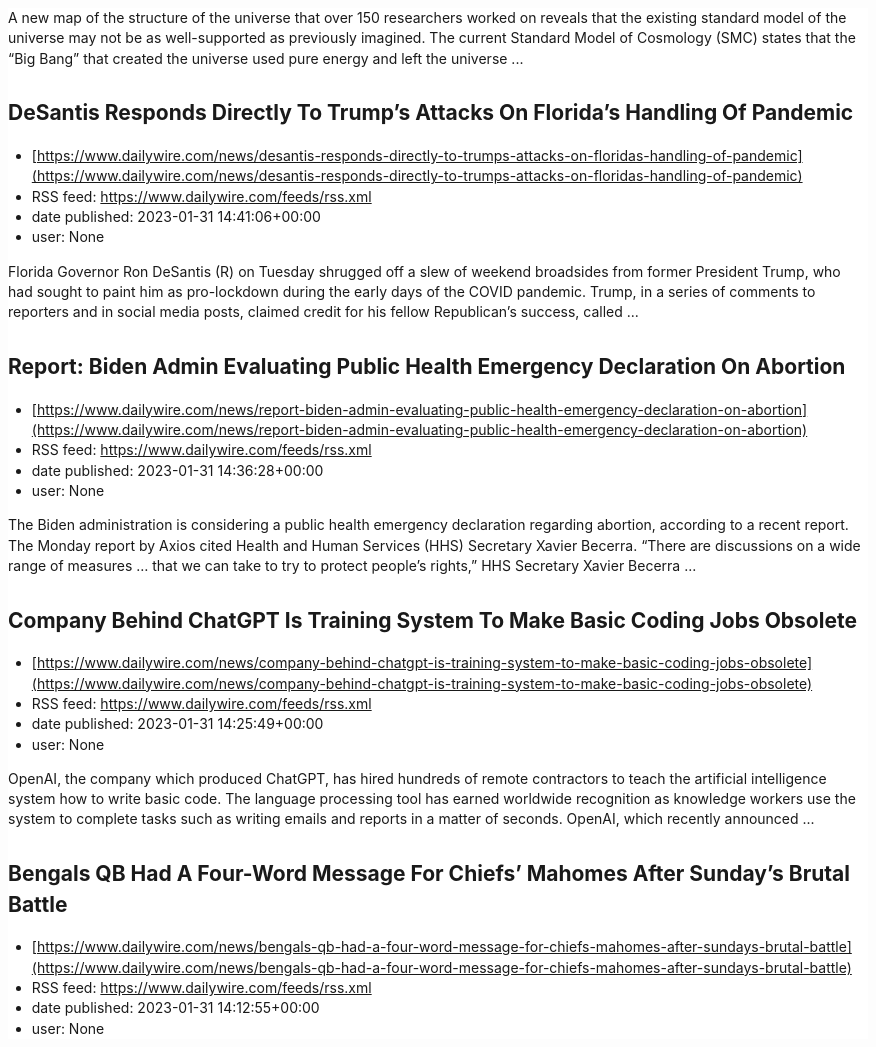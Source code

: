 A new map of the structure of the universe that over 150 researchers worked on reveals that the existing standard model of the universe may not be as well-supported as previously imagined. The current Standard Model of Cosmology (SMC) states that the “Big Bang” that created the universe used pure energy and left the universe ...

## DeSantis Responds Directly To Trump’s Attacks On Florida’s Handling Of Pandemic
 - [https://www.dailywire.com/news/desantis-responds-directly-to-trumps-attacks-on-floridas-handling-of-pandemic](https://www.dailywire.com/news/desantis-responds-directly-to-trumps-attacks-on-floridas-handling-of-pandemic)
 - RSS feed: https://www.dailywire.com/feeds/rss.xml
 - date published: 2023-01-31 14:41:06+00:00
 - user: None

Florida Governor Ron DeSantis (R) on Tuesday shrugged off a slew of weekend broadsides from former President Trump, who had sought to paint him as pro-lockdown during the early days of the COVID pandemic. Trump, in a series of comments to reporters and in social media posts, claimed credit for his fellow Republican&#8217;s success, called ...

## Report: Biden Admin Evaluating Public Health Emergency Declaration On Abortion
 - [https://www.dailywire.com/news/report-biden-admin-evaluating-public-health-emergency-declaration-on-abortion](https://www.dailywire.com/news/report-biden-admin-evaluating-public-health-emergency-declaration-on-abortion)
 - RSS feed: https://www.dailywire.com/feeds/rss.xml
 - date published: 2023-01-31 14:36:28+00:00
 - user: None

The Biden administration is considering a public health emergency declaration regarding abortion, according to a recent report. The Monday report by Axios cited Health and Human Services (HHS) Secretary Xavier Becerra. “There are discussions on a wide range of measures &#8230; that we can take to try to protect people&#8217;s rights,&#8221; HHS Secretary Xavier Becerra ...

## Company Behind ChatGPT Is Training System To Make Basic Coding Jobs Obsolete
 - [https://www.dailywire.com/news/company-behind-chatgpt-is-training-system-to-make-basic-coding-jobs-obsolete](https://www.dailywire.com/news/company-behind-chatgpt-is-training-system-to-make-basic-coding-jobs-obsolete)
 - RSS feed: https://www.dailywire.com/feeds/rss.xml
 - date published: 2023-01-31 14:25:49+00:00
 - user: None

OpenAI, the company which produced ChatGPT, has hired hundreds of remote contractors to teach the artificial intelligence system how to write basic code. The language processing tool has earned worldwide recognition as knowledge workers use the system to complete tasks such as writing emails and reports in a matter of seconds. OpenAI, which recently announced ...

## Bengals QB Had A Four-Word Message For Chiefs’ Mahomes After Sunday’s Brutal Battle
 - [https://www.dailywire.com/news/bengals-qb-had-a-four-word-message-for-chiefs-mahomes-after-sundays-brutal-battle](https://www.dailywire.com/news/bengals-qb-had-a-four-word-message-for-chiefs-mahomes-after-sundays-brutal-battle)
 - RSS feed: https://www.dailywire.com/feeds/rss.xml
 - date published: 2023-01-31 14:12:55+00:00
 - user: None
